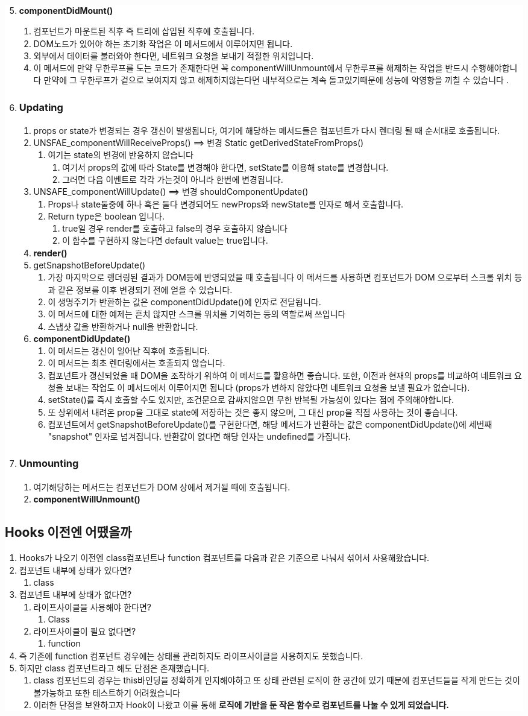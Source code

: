    5. **componentDidMount()**

      1. 컴포넌트가 마운트된 직후 즉 트리에 삽입된 직후에 호출됩니다.
      2. DOM노드가 있어야 하는 초기화 작업은 이 메서드에서 이루어지면 됩니다.
      3. 외부에서 데이터를 불러와야 한다면, 네트워크 요청을 보내기 적절한 위치입니다.
      4. 이 메서드에 만약 무한루프를 도는 코드가 존재한다면 꼭 componentWillUnmount에서 무한루프를 해제하는 작업을 반드시 수행해야합니다 만약에 그 무한루프가 겉으로 보여지지 않고 해제하지않는다면 내부적으로는 계속 돌고있기때문에 성능에 악영향을 끼칠 수 있습니다 .

      

5. ### Updating

   1. props or state가 변경되는 경우 갱신이 발생됩니다, 여기에 해당하는 메서드들은 컴포넌트가 다시 렌더링 될 때 순서대로 호출됩니다.
   2. UNSFAE_componentWillReceiveProps()  ==> 변경 Static getDerivedStateFromProps()
      1. 여기는 state의 변경에 반응하지 않습니다
         1. 여기서 props의 값에 따라 State를 변경해야 한다면, setState를 이용해 state를 변경합니다.
         2. 그러면 다음 이벤트로 각각 가는것이 아니라 한번에 변경됩니다.
   3. UNSAFE_componentWillUpdate()  ==> 변경 shouldComponentUpdate()
      1. Props나 state둘중에 하나 혹은 둘다 변경되어도 newProps와 newState를 인자로 해서 호출합니다.
      2. Return type은 boolean 입니다.
         1. true일 경우 render를 호출하고 false의 경우 호출하지 않습니다
         2. 이 함수를 구현하지 않는다면 default value는 true입니다.
   4. **render()**
   5. getSnapshotBeforeUpdate()
      1. 가장 마지막으로 렝더링된 결과가 DOM등에 반영되었을 때 호출됩니다 이 메서드를 사용하면 컴포넌트가 DOM 으로부터 스크롤 위치 등과 같은 정보를 이후 변경되기 전에 얻을 수 있습니다.
      2. 이 생명주기가 반환하는 값은 componentDidUpdate()에 인자로 전달됩니다.
      3. 이 메서드에 대한 예제는 흔치 않지만 스크롤 위치를 기억하는 등의 역할로써 쓰입니다
      4. 스냅샷 값을 반환하거나 null을 반환합니다.
   6. **componentDidUpdate()**
      1. 이 메서드는 갱신이 일어난 직후에 호출됩니다.
      2. 이 메서드는 최초 렌더링에서는 호출되지 않습니다.
      3. 컴포넌트가 갱신되었을 때 DOM을 조작하기 위하여 이 메서드를 활용하면 좋습니다. 또한, 이전과 현재의 props를 비교하여 네트워크 요청을 보내는 작업도 이 메서드에서 이루어지면 됩니다 (props가 변하지 않았다면 네트워크 요청을 보낼 필요가 없습니다).
      4. setState()를 즉시 호출할 수도 있지만, 조건문으로 감싸지않으면 무한 반복될 가능성이 있다는 점에 주의해야합니다.
      5. 또 상위에서 내려온 prop을 그대로 state에 저장하는 것은 좋지 않으며, 그 대신 prop을 직접 사용하는 것이 좋습니다. 
      6. 컴포넌트에서 getSnapshotBeforeUpdate()를 구현한다면, 해당 메서드가 반환하는 값은 componentDidUpdate()에 세번째 "snapshot" 인자로 넘겨집니다. 반환값이 없다면 해당 인자는 undefined를 가집니다.

6. ### Unmounting

   1. 여기해당하는 메서드는 컴포넌트가 DOM 상에서 제거될 때에 호출됩니다.
   2. **componentWillUnmount()**

## Hooks 이전엔 어땠을까

1. Hooks가 나오기 이전엔 class컴포넌트나 function 컴포넌트를 다음과 같은 기준으로 나눠서 섞어서 사용해왔습니다.
2. 컴포넌트 내부에 상태가 있다면?
   1. class
3. 컴포넌트 내부에 상태가 없다면?
   1. 라이프사이클을 사용해야 한다면?
      1. Class
   2. 라이프사이클이 필요 없다면?
      1. function
4. 즉 기존에 function 컴포넌트 경우에는 상태를 관리하지도 라이프사이클을 사용하지도 못했습니다.
5. 하지만 class 컴포넌트라고 해도 단점은 존재했습니다.
   1. class 컴포넌트의 경우는 this바인딩을 정확하게 인지해야하고 또 상태 관련된 로직이 한 공간에 있기 때문에 컴포넌트들을 작게 만드는 것이 불가능하고 또한 테스트하기 어려웠습니다
   2.  이러한 단점을 보완하고자 Hook이 나왔고 이를 통해 **로직에 기반을 둔 작은 함수로 컴포넌트를 나눌 수 있게 되었습니다.**
